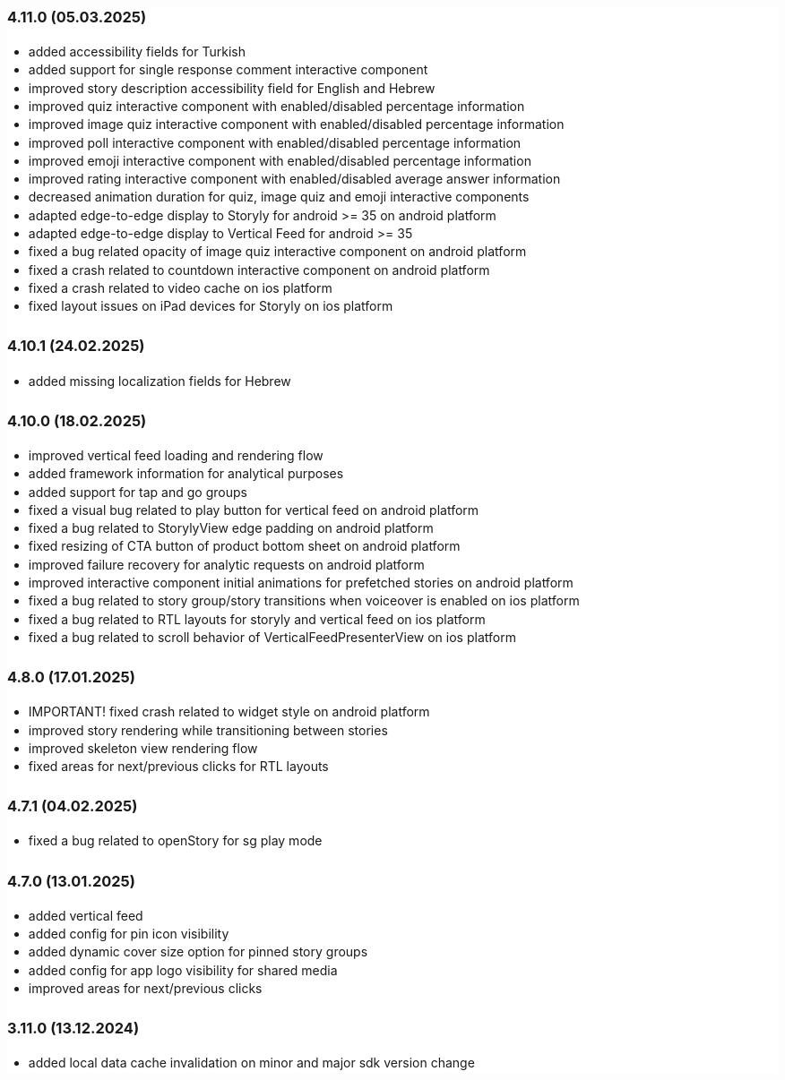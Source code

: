 ### 4.11.0 (05.03.2025)
* added accessibility fields for Turkish
* added support for single response comment interactive component
* improved story description accessibility field for English and Hebrew
* improved quiz interactive component with enabled/disabled percentage information
* improved image quiz interactive component with enabled/disabled percentage information
* improved poll interactive component with enabled/disabled percentage information
* improved emoji interactive component with enabled/disabled percentage information
* improved rating interactive component with enabled/disabled average answer information
* decreased animation duration for quiz, image quiz and emoji interactive components
* adapted edge-to-edge display to Storyly for android >= 35 on android platform
* adapted edge-to-edge display to Vertical Feed for android >= 35
* fixed a bug related opacity of image quiz interactive component on android platform
* fixed a crash related to countdown interactive component on android platform
* fixed a crash related to video cache on ios platform
* fixed layout issues on iPad devices for Storyly  on ios platform

### 4.10.1 (24.02.2025)
* added missing localization fields for Hebrew

### 4.10.0 (18.02.2025) 
* improved vertical feed loading and rendering flow
* added framework information for analytical purposes
* added support for tap and go groups
* fixed a visual bug related to play button for vertical feed on android platform
* fixed a bug related to StorylyView edge padding on android platform
* fixed resizing of CTA button of product bottom sheet on android platform
* improved failure recovery for analytic requests on android platform
* improved interactive component initial animations for prefetched stories on android platform  
* fixed a bug related to story group/story transitions when voiceover is enabled on ios platform
* fixed a bug related to RTL layouts for storyly and vertical feed on ios platform
* fixed a bug related to scroll behavior of VerticalFeedPresenterView on ios platform

### 4.8.0 (17.01.2025)
* IMPORTANT! fixed crash related to widget style on android platform
* improved story rendering while transitioning between stories
* improved skeleton view rendering flow
* fixed areas for next/previous clicks for RTL layouts

### 4.7.1 (04.02.2025)
* fixed a bug related to openStory for sg play mode

### 4.7.0 (13.01.2025)
* added vertical feed
* added config for pin icon visibility
* added dynamic cover size option for pinned story groups
* added config for app logo visibility for shared media
* improved areas for next/previous clicks

### 3.11.0 (13.12.2024)
* added local data cache invalidation on minor and major sdk version change
  